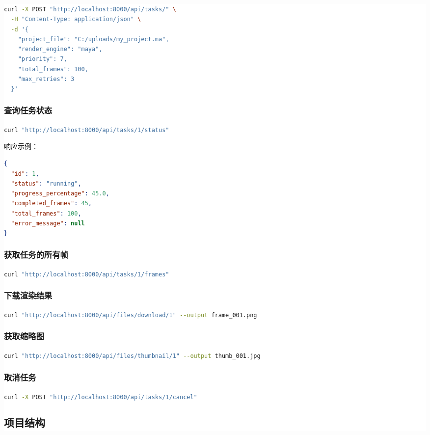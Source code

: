 ```bash
curl -X POST "http://localhost:8000/api/tasks/" \
  -H "Content-Type: application/json" \
  -d '{
    "project_file": "C:/uploads/my_project.ma",
    "render_engine": "maya",
    "priority": 7,
    "total_frames": 100,
    "max_retries": 3
  }'
```

### 查询任务状态

```bash
curl "http://localhost:8000/api/tasks/1/status"
```

响应示例：
```json
{
  "id": 1,
  "status": "running",
  "progress_percentage": 45.0,
  "completed_frames": 45,
  "total_frames": 100,
  "error_message": null
}
```

### 获取任务的所有帧

```bash
curl "http://localhost:8000/api/tasks/1/frames"
```

### 下载渲染结果

```bash
curl "http://localhost:8000/api/files/download/1" --output frame_001.png
```

### 获取缩略图

```bash
curl "http://localhost:8000/api/files/thumbnail/1" --output thumb_001.jpg
```

### 取消任务

```bash
curl -X POST "http://localhost:8000/api/tasks/1/cancel"
```

## 项目结构
